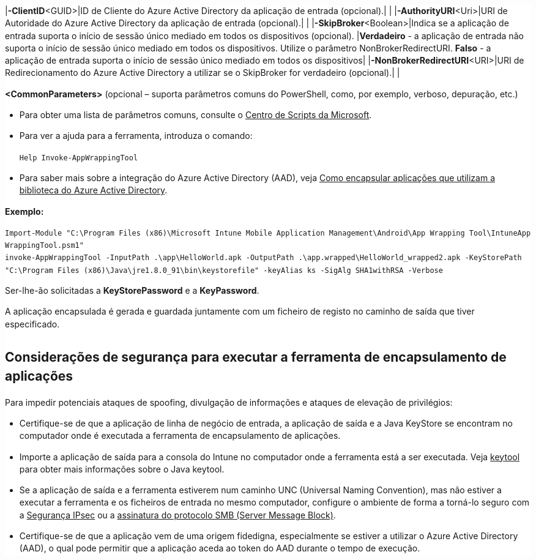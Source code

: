 |**-ClientID**&lt;GUID&gt;|ID de Cliente do Azure Active Directory da aplicação de entrada (opcional).| |
|**-AuthorityURI**&lt;Uri&gt;|URI de Autoridade do Azure Active Directory da aplicação de entrada (opcional).| |
|**-SkipBroker**&lt;Boolean&gt;|Indica se a aplicação de entrada suporta o início de sessão único mediado em todos os dispositivos (opcional). |**Verdadeiro** - a aplicação de entrada não suporta o início de sessão único mediado em todos os dispositivos. Utilize o parâmetro NonBrokerRedirectURI. **Falso** - a aplicação de entrada suporta o início de sessão único mediado em todos os dispositivos|
|**-NonBrokerRedirectURI**&lt;URI&gt;|URI de Redirecionamento do Azure Active Directory a utilizar se o SkipBroker for verdadeiro (opcional).|  |


**&lt;CommonParameters&gt;**
    (opcional – suporta parâmetros comuns do PowerShell, como, por exemplo, verboso, depuração, etc.)

- Para obter uma lista de parâmetros comuns, consulte o [Centro de Scripts da Microsoft](https://technet.microsoft.com/library/hh847884.aspx).

- Para ver a ajuda para a ferramenta, introduza o comando:

    ```
    Help Invoke-AppWrappingTool
    ```
- Para saber mais sobre a integração do Azure Active Directory (AAD), veja [Como encapsular aplicações que utilizam a biblioteca do Azure Active Directory](#how-to-wrap-apps-that-use-the-azure-active-directory-library).

**Exemplo:**


    Import-Module "C:\Program Files (x86)\Microsoft Intune Mobile Application Management\Android\App Wrapping Tool\IntuneAppWrappingTool.psm1"
    invoke-AppWrappingTool -InputPath .\app\HelloWorld.apk -OutputPath .\app.wrapped\HelloWorld_wrapped2.apk -KeyStorePath "C:\Program Files (x86)\Java\jre1.8.0_91\bin\keystorefile" -keyAlias ks -SigAlg SHA1withRSA -Verbose

Ser-lhe-ão solicitadas a **KeyStorePassword** e a **KeyPassword**.

A aplicação encapsulada é gerada e guardada juntamente com um ficheiro de registo no caminho de saída que tiver especificado.

## Considerações de segurança para executar a ferramenta de encapsulamento de aplicações
Para impedir potenciais ataques de spoofing, divulgação de informações e ataques de elevação de privilégios:

-   Certifique-se de que a aplicação de linha de negócio de entrada, a aplicação de saída e a Java KeyStore se encontram no computador onde é executada a ferramenta de encapsulamento de aplicações.

-   Importe a aplicação de saída para a consola do Intune no computador onde a ferramenta está a ser executada. Veja [keytool](https://docs.oracle.com/javase/8/docs/technotes/tools/unix/keytool.html) para obter mais informações sobre o Java keytool.

-   Se a aplicação de saída e a ferramenta estiverem num caminho UNC (Universal Naming Convention), mas não estiver a executar a ferramenta e os ficheiros de entrada no mesmo computador, configure o ambiente de forma a torná-lo seguro com a [Segurança IPsec](http://en.wikipedia.org/wiki/IPsec) ou a [assinatura do protocolo SMB (Server Message Block)](https://support.microsoft.com/en-us/kb/887429).

-   Certifique-se de que a aplicação vem de uma origem fidedigna, especialmente se estiver a utilizar o Azure Active Directory (AAD), o qual pode permitir que a aplicação aceda ao token do AAD durante o tempo de execução.
